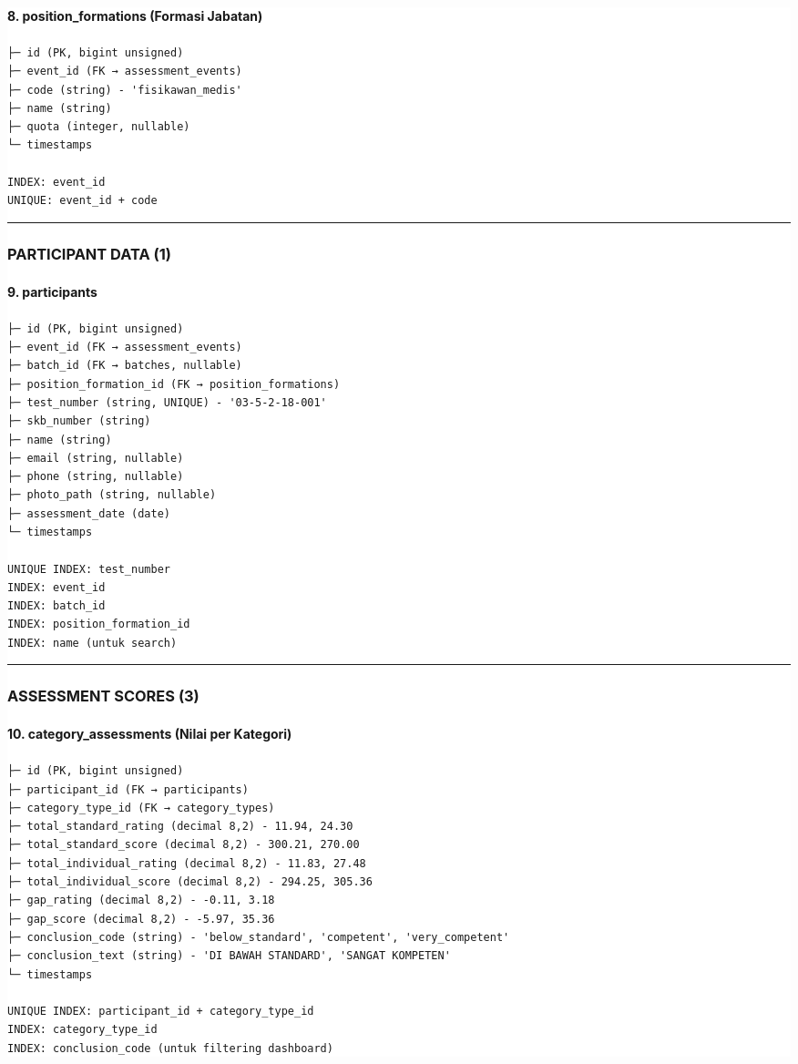 #### **8. position_formations** (Formasi Jabatan)

```
├─ id (PK, bigint unsigned)
├─ event_id (FK → assessment_events)
├─ code (string) - 'fisikawan_medis'
├─ name (string)
├─ quota (integer, nullable)
└─ timestamps

INDEX: event_id
UNIQUE: event_id + code
```

---

### **PARTICIPANT DATA (1)**

#### **9. participants**

```
├─ id (PK, bigint unsigned)
├─ event_id (FK → assessment_events)
├─ batch_id (FK → batches, nullable)
├─ position_formation_id (FK → position_formations)
├─ test_number (string, UNIQUE) - '03-5-2-18-001'
├─ skb_number (string)
├─ name (string)
├─ email (string, nullable)
├─ phone (string, nullable)
├─ photo_path (string, nullable)
├─ assessment_date (date)
└─ timestamps

UNIQUE INDEX: test_number
INDEX: event_id
INDEX: batch_id
INDEX: position_formation_id
INDEX: name (untuk search)
```

---

### **ASSESSMENT SCORES (3)**

#### **10. category_assessments** (Nilai per Kategori)

```
├─ id (PK, bigint unsigned)
├─ participant_id (FK → participants)
├─ category_type_id (FK → category_types)
├─ total_standard_rating (decimal 8,2) - 11.94, 24.30
├─ total_standard_score (decimal 8,2) - 300.21, 270.00
├─ total_individual_rating (decimal 8,2) - 11.83, 27.48
├─ total_individual_score (decimal 8,2) - 294.25, 305.36
├─ gap_rating (decimal 8,2) - -0.11, 3.18
├─ gap_score (decimal 8,2) - -5.97, 35.36
├─ conclusion_code (string) - 'below_standard', 'competent', 'very_competent'
├─ conclusion_text (string) - 'DI BAWAH STANDARD', 'SANGAT KOMPETEN'
└─ timestamps

UNIQUE INDEX: participant_id + category_type_id
INDEX: category_type_id
INDEX: conclusion_code (untuk filtering dashboard)
```
